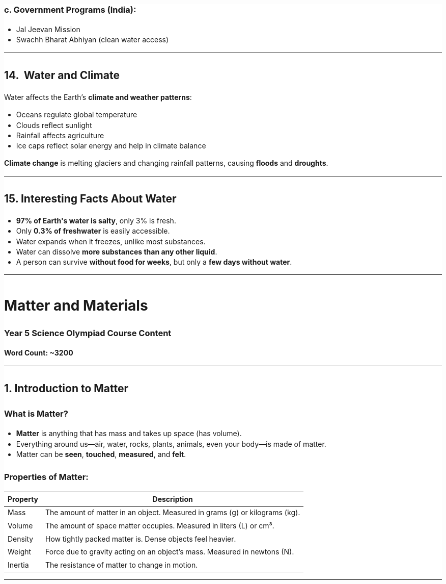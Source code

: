 ### c. Government Programs (India):

- Jal Jeevan Mission
- Swachh Bharat Abhiyan (clean water access)

---

## 14. ️ Water and Climate

Water affects the Earth’s **climate and weather patterns**:

- Oceans regulate global temperature
- Clouds reflect sunlight
- Rainfall affects agriculture
- Ice caps reflect solar energy and help in climate balance

**Climate change** is melting glaciers and changing rainfall patterns, causing **floods** and **droughts**.

---

## 15.  Interesting Facts About Water

- **97% of Earth's water is salty**, only 3% is fresh.
- Only **0.3% of freshwater** is easily accessible.
- Water expands when it freezes, unlike most substances.
- Water can dissolve **more substances than any other liquid**.
- A person can survive **without food for weeks**, but only a **few days without water**.
---

# **Matter and Materials**

### Year 5 Science Olympiad Course Content

**Word Count: \~3200**

---

## **1. Introduction to Matter**

### What is Matter?

- **Matter** is anything that has mass and takes up space (has volume).
- Everything around us—air, water, rocks, plants, animals, even your body—is made of matter.
- Matter can be **seen**, **touched**, **measured**, and **felt**.

### Properties of Matter:

| Property | Description                                                                 |
| -------- | --------------------------------------------------------------------------- |
| Mass     | The amount of matter in an object. Measured in grams (g) or kilograms (kg). |
| Volume   | The amount of space matter occupies. Measured in liters (L) or cm³.         |
| Density  | How tightly packed matter is. Dense objects feel heavier.                   |
| Weight   | Force due to gravity acting on an object’s mass. Measured in newtons (N).   |
| Inertia  | The resistance of matter to change in motion.                               |

---